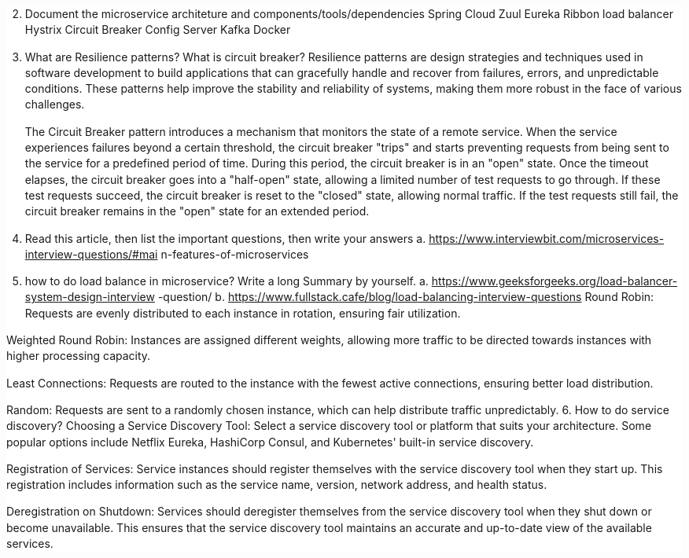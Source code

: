 2.  Document the microservice architeture and components/tools/dependencies
	Spring Cloud
	Zuul
	Eureka
	Ribbon load balancer
	Hystrix Circuit Breaker
	Config Server
	Kafka
	Docker
3.  What are Resilience patterns? What is circuit breaker?
    Resilience patterns are design strategies and techniques used in software development to build applications that can gracefully handle and recover from failures, 
    errors, and unpredictable conditions. These patterns help improve the stability and reliability of systems, making them more robust in the face of various challenges.
	
    The Circuit Breaker pattern introduces a mechanism that monitors the state of a remote service. When the service experiences failures beyond a certain threshold, 
    the circuit breaker "trips" and starts preventing requests from being sent to the service for a predefined period of time. During this period, the circuit breaker 
    is in an "open" state. Once the timeout elapses, the circuit breaker goes into a "half-open" state, allowing a limited number of test requests to go through. If these 
    test requests succeed, the circuit breaker is reset to the "closed" state, allowing normal traffic. If the test requests still fail, the circuit breaker remains in 
    the "open" state for an extended period.
4.  Read this article, then list the important questions, then write your answers 
a. https://www.interviewbit.com/microservices-interview-questions/#mai
n-features-of-microservices
5.  how to do load balance in microservice? Write a long Summary by yourself.
a. https://www.geeksforgeeks.org/load-balancer-system-design-interview
-question/
b. https://www.fullstack.cafe/blog/load-balancing-interview-questions
Round Robin: Requests are evenly distributed to each instance in rotation, ensuring fair utilization.

Weighted Round Robin: Instances are assigned different weights, allowing more traffic to be directed towards instances with higher processing capacity.

Least Connections: Requests are routed to the instance with the fewest active connections, ensuring better load distribution.

Random: Requests are sent to a randomly chosen instance, which can help distribute traffic unpredictably.
6.  How to do service discovery?
	Choosing a Service Discovery Tool:
Select a service discovery tool or platform that suits your architecture. Some popular options include Netflix Eureka, HashiCorp Consul, and Kubernetes' built-in service discovery.

Registration of Services:
Service instances should register themselves with the service discovery tool when they start up. This registration includes information such as the service name, version, network address, and health status.

Deregistration on Shutdown:
Services should deregister themselves from the service discovery tool when they shut down or become unavailable. This ensures that the service discovery tool maintains an accurate and up-to-date view of the available services.
